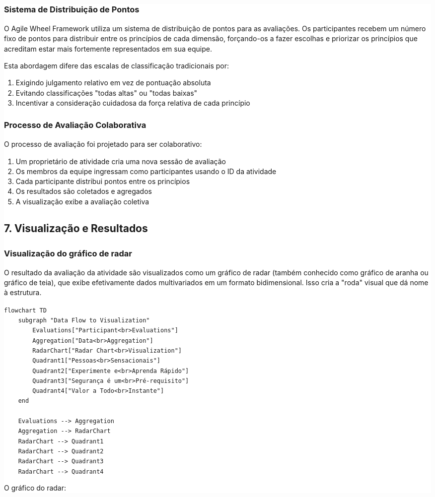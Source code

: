 ### Sistema de Distribuição de Pontos

O Agile Wheel Framework utiliza um sistema de distribuição de pontos para as avaliações. Os participantes recebem um número fixo de pontos para distribuir entre os princípios de cada dimensão, forçando-os a fazer escolhas e priorizar os princípios que acreditam estar mais fortemente representados em sua equipe.

Esta abordagem difere das escalas de classificação tradicionais por:

1. Exigindo julgamento relativo em vez de pontuação absoluta
2. Evitando classificações "todas altas" ou "todas baixas"
3. Incentivar a consideração cuidadosa da força relativa de cada princípio


### Processo de Avaliação Colaborativa

O processo de avaliação foi projetado para ser colaborativo:

1. Um proprietário de atividade cria uma nova sessão de avaliação
2. Os membros da equipe ingressam como participantes usando o ID da atividade
3. Cada participante distribui pontos entre os princípios
4. Os resultados são coletados e agregados
5. A visualização exibe a avaliação coletiva

## 7. Visualização e Resultados

### Visualização do gráfico de radar

O resultado da avaliação da atividade são visualizados como um gráfico de radar (também conhecido como gráfico de aranha ou gráfico de teia), que exibe efetivamente dados multivariados em um formato bidimensional. Isso cria a "roda" visual que dá nome à estrutura.

```mermaid
flowchart TD
    subgraph "Data Flow to Visualization"
        Evaluations["Participant<br>Evaluations"]
        Aggregation["Data<br>Aggregation"]
        RadarChart["Radar Chart<br>Visualization"]
        Quadrant1["Pessoas<br>Sensacionais"]
        Quadrant2["Experimente e<br>Aprenda Rápido"]
        Quadrant3["Segurança é um<br>Pré-requisito"]
        Quadrant4["Valor a Todo<br>Instante"]
    end

    Evaluations --> Aggregation
    Aggregation --> RadarChart
    RadarChart --> Quadrant1
    RadarChart --> Quadrant2
    RadarChart --> Quadrant3
    RadarChart --> Quadrant4
```

O gráfico do radar:

